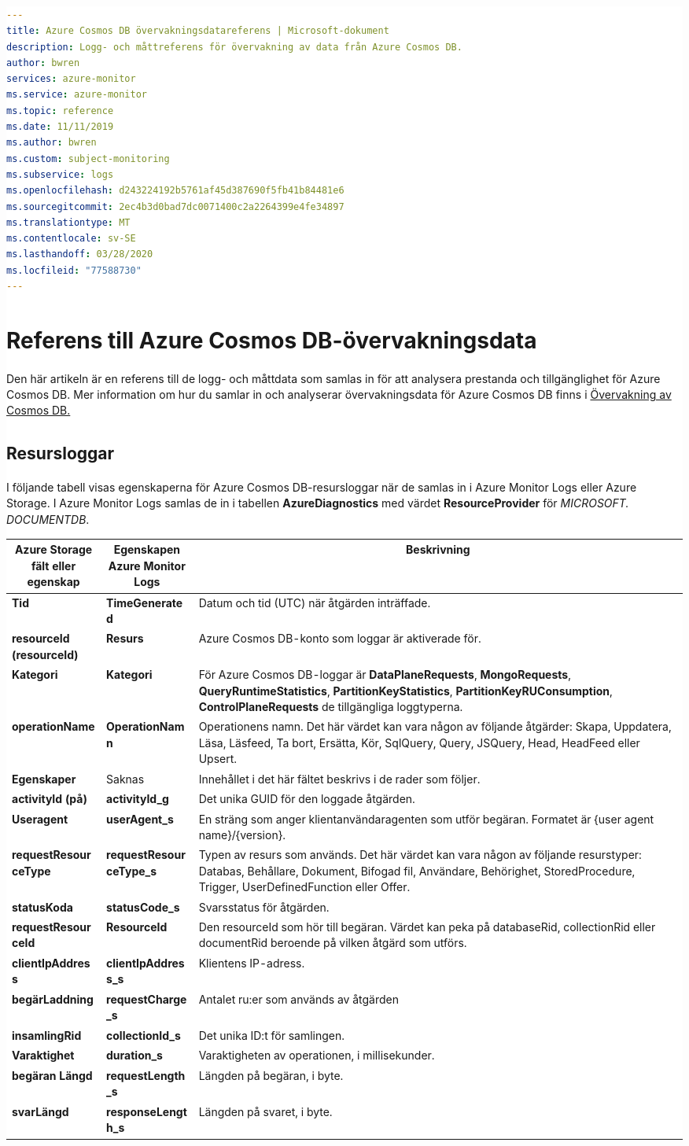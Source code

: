 ```yaml
---
title: Azure Cosmos DB övervakningsdatareferens | Microsoft-dokument
description: Logg- och måttreferens för övervakning av data från Azure Cosmos DB.
author: bwren
services: azure-monitor
ms.service: azure-monitor
ms.topic: reference
ms.date: 11/11/2019
ms.author: bwren
ms.custom: subject-monitoring
ms.subservice: logs
ms.openlocfilehash: d243224192b5761af45d387690f5fb41b84481e6
ms.sourcegitcommit: 2ec4b3d0bad7dc0071400c2a2264399e4fe34897
ms.translationtype: MT
ms.contentlocale: sv-SE
ms.lasthandoff: 03/28/2020
ms.locfileid: "77588730"
---
```

# <a name="azure-cosmos-db-monitoring-data-reference"></a>Referens till Azure Cosmos DB-övervakningsdata
Den här artikeln är en referens till de logg- och måttdata som samlas in för att analysera prestanda och tillgänglighet för Azure Cosmos DB. Mer information om hur du samlar in och analyserar övervakningsdata för Azure Cosmos DB finns i [Övervakning av Cosmos DB.](monitor-cosmos-db.md)


## <a name="resource-logs"></a>Resursloggar
I följande tabell visas egenskaperna för Azure Cosmos DB-resursloggar när de samlas in i Azure Monitor Logs eller Azure Storage. I Azure Monitor Logs samlas de in i tabellen **AzureDiagnostics** med värdet **ResourceProvider** för *MICROSOFT. DOCUMENTDB*. 

| Azure Storage fält eller egenskap | Egenskapen Azure Monitor Logs | Beskrivning |
| --- | --- | --- |
| **Tid** | **TimeGenerated** | Datum och tid (UTC) när åtgärden inträffade. |
| **resourceId (resourceId)** | **Resurs** | Azure Cosmos DB-konto som loggar är aktiverade för.|
| **Kategori** | **Kategori** | För Azure Cosmos DB-loggar är **DataPlaneRequests**, **MongoRequests**, **QueryRuntimeStatistics**, **PartitionKeyStatistics**, **PartitionKeyRUConsumption**, **ControlPlaneRequests** de tillgängliga loggtyperna. |
| **operationName** | **OperationNamn** | Operationens namn. Det här värdet kan vara någon av följande åtgärder: Skapa, Uppdatera, Läsa, Läsfeed, Ta bort, Ersätta, Kör, SqlQuery, Query, JSQuery, Head, HeadFeed eller Upsert.   |
| **Egenskaper** | Saknas | Innehållet i det här fältet beskrivs i de rader som följer. |
| **activityId (på)** | **activityId_g** | Det unika GUID för den loggade åtgärden. |
| **Useragent** | **userAgent_s** | En sträng som anger klientanvändaragenten som utför begäran. Formatet är {user agent name}/{version}.|
| **requestResourceType** | **requestResourceType_s** | Typen av resurs som används. Det här värdet kan vara någon av följande resurstyper: Databas, Behållare, Dokument, Bifogad fil, Användare, Behörighet, StoredProcedure, Trigger, UserDefinedFunction eller Offer. |
| **statusKoda** | **statusCode_s** | Svarsstatus för åtgärden. |
| **requestResourceId** | **ResourceId** | Den resourceId som hör till begäran. Värdet kan peka på databaseRid, collectionRid eller documentRid beroende på vilken åtgärd som utförs.|
| **clientIpAddress** | **clientIpAddress_s** | Klientens IP-adress. |
| **begärLaddning** | **requestCharge_s** | Antalet ru:er som används av åtgärden |
| **insamlingRid** | **collectionId_s** | Det unika ID:t för samlingen.|
| **Varaktighet** | **duration_s** | Varaktigheten av operationen, i millisekunder. |
| **begäran Längd** | **requestLength_s** | Längden på begäran, i byte. |
| **svarLängd** | **responseLength_s** | Längden på svaret, i byte.|
